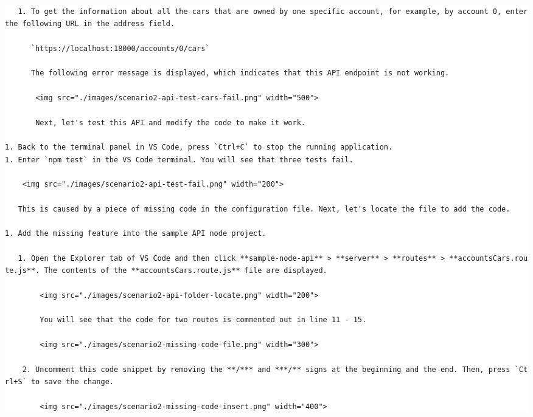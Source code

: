        1. To get the information about all the cars that are owned by one specific account, for example, by account 0, enter the following URL in the address field.

          `https://localhost:18000/accounts/0/cars`

          The following error message is displayed, which indicates that this API endpoint is not working.

           <img src="./images/scenario2-api-test-cars-fail.png" width="500">

           Next, let's test this API and modify the code to make it work.

    1. Back to the terminal panel in VS Code, press `Ctrl+C` to stop the running application.  
    1. Enter `npm test` in the VS Code terminal. You will see that three tests fail.

        <img src="./images/scenario2-api-test-fail.png" width="200">

       This is caused by a piece of missing code in the configuration file. Next, let's locate the file to add the code.

    1. Add the missing feature into the sample API node project.

       1. Open the Explorer tab of VS Code and then click **sample-node-api** > **server** > **routes** > **accountsCars.route.js**. The contents of the **accountsCars.route.js** file are displayed.

            <img src="./images/scenario2-api-folder-locate.png" width="200">

            You will see that the code for two routes is commented out in line 11 - 15.

            <img src="./images/scenario2-missing-code-file.png" width="300">

        2. Uncomment this code snippet by removing the **/*** and ***/** signs at the beginning and the end. Then, press `Ctrl+S` to save the change.

            <img src="./images/scenario2-missing-code-insert.png" width="400">
